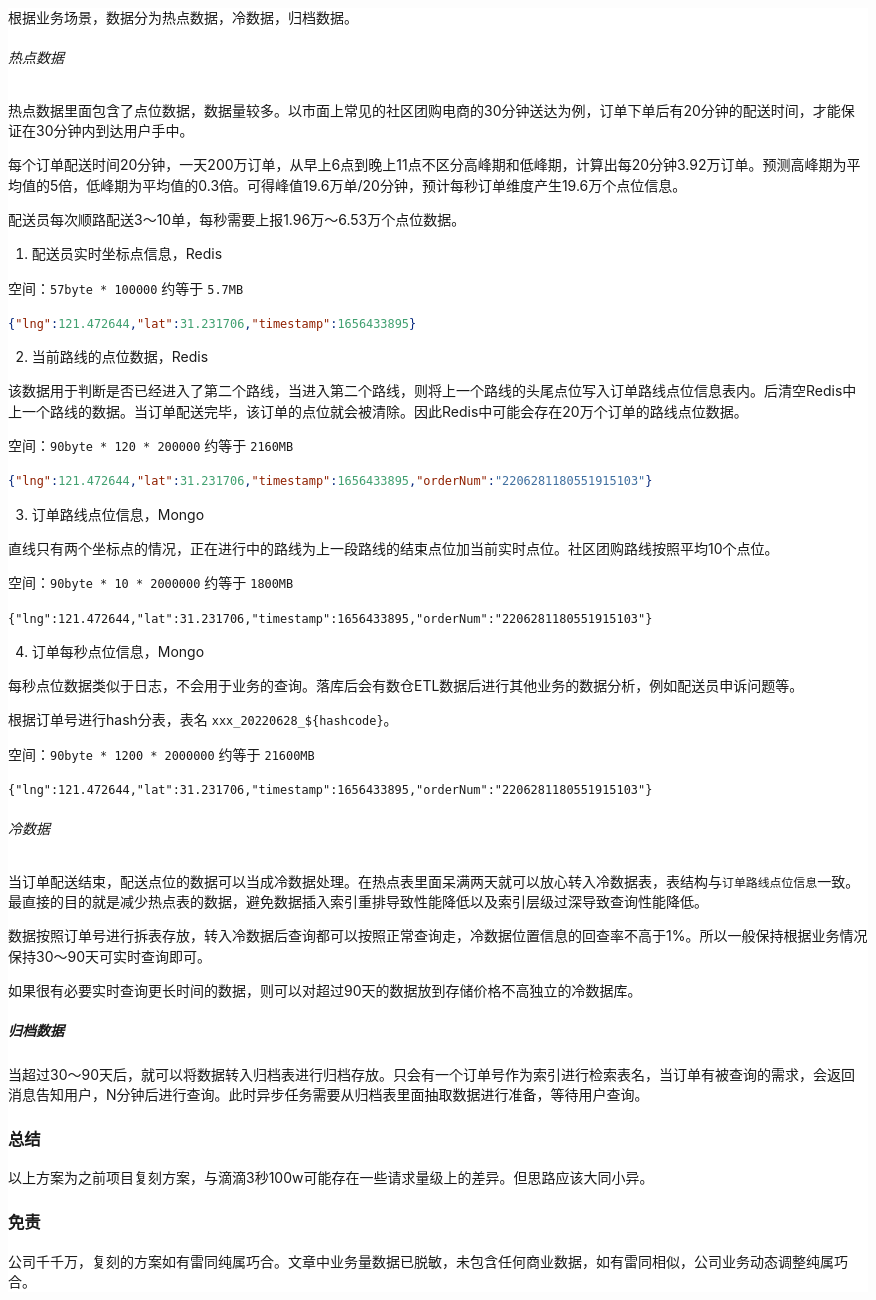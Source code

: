 根据业务场景，数据分为热点数据，冷数据，归档数据。

###### 热点数据
热点数据里面包含了点位数据，数据量较多。以市面上常见的社区团购电商的30分钟送达为例，订单下单后有20分钟的配送时间，才能保证在30分钟内到达用户手中。

每个订单配送时间20分钟，一天200万订单，从早上6点到晚上11点不区分高峰期和低峰期，计算出每20分钟3.92万订单。预测高峰期为平均值的5倍，低峰期为平均值的0.3倍。可得峰值19.6万单/20分钟，预计每秒订单维度产生19.6万个点位信息。

配送员每次顺路配送3～10单，每秒需要上报1.96万～6.53万个点位数据。

1. 配送员实时坐标点信息，Redis

空间：`57byte * 100000` 约等于 `5.7MB`
```json
{"lng":121.472644,"lat":31.231706,"timestamp":1656433895}
```

2. 当前路线的点位数据，Redis

该数据用于判断是否已经进入了第二个路线，当进入第二个路线，则将上一个路线的头尾点位写入订单路线点位信息表内。后清空Redis中上一个路线的数据。当订单配送完毕，该订单的点位就会被清除。因此Redis中可能会存在20万个订单的路线点位数据。

空间：`90byte * 120 * 200000` 约等于 `2160MB`

```json
{"lng":121.472644,"lat":31.231706,"timestamp":1656433895,"orderNum":"2206281180551915103"}
```

3. 订单路线点位信息，Mongo

直线只有两个坐标点的情况，正在进行中的路线为上一段路线的结束点位加当前实时点位。社区团购路线按照平均10个点位。

空间：`90byte * 10 * 2000000` 约等于 `1800MB`
```
{"lng":121.472644,"lat":31.231706,"timestamp":1656433895,"orderNum":"2206281180551915103"}
```

4. 订单每秒点位信息，Mongo

每秒点位数据类似于日志，不会用于业务的查询。落库后会有数仓ETL数据后进行其他业务的数据分析，例如配送员申诉问题等。

根据订单号进行hash分表，表名 `xxx_20220628_${hashcode}`。

空间：`90byte * 1200 * 2000000` 约等于 `21600MB`
```
{"lng":121.472644,"lat":31.231706,"timestamp":1656433895,"orderNum":"2206281180551915103"}
```

###### 冷数据
当订单配送结束，配送点位的数据可以当成冷数据处理。在热点表里面呆满两天就可以放心转入冷数据表，表结构与`订单路线点位信息`一致。最直接的目的就是减少热点表的数据，避免数据插入索引重排导致性能降低以及索引层级过深导致查询性能降低。

数据按照订单号进行拆表存放，转入冷数据后查询都可以按照正常查询走，冷数据位置信息的回查率不高于1%。所以一般保持根据业务情况保持30～90天可实时查询即可。

如果很有必要实时查询更长时间的数据，则可以对超过90天的数据放到存储价格不高独立的冷数据库。

##### 归档数据
当超过30～90天后，就可以将数据转入归档表进行归档存放。只会有一个订单号作为索引进行检索表名，当订单有被查询的需求，会返回消息告知用户，N分钟后进行查询。此时异步任务需要从归档表里面抽取数据进行准备，等待用户查询。

### 总结
以上方案为之前项目复刻方案，与滴滴3秒100w可能存在一些请求量级上的差异。但思路应该大同小异。


### 免责
公司千千万，复刻的方案如有雷同纯属巧合。文章中业务量数据已脱敏，未包含任何商业数据，如有雷同相似，公司业务动态调整纯属巧合。


